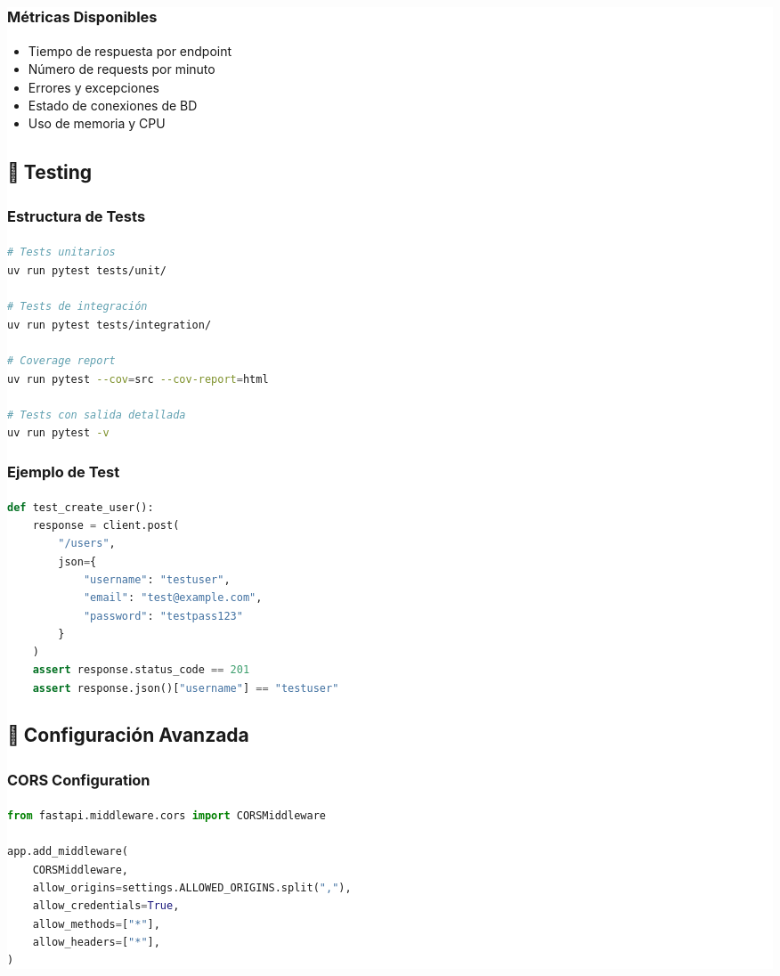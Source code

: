 ### Métricas Disponibles
- Tiempo de respuesta por endpoint
- Número de requests por minuto
- Errores y excepciones
- Estado de conexiones de BD
- Uso de memoria y CPU

## 🧪 Testing

### Estructura de Tests
```bash
# Tests unitarios
uv run pytest tests/unit/

# Tests de integración
uv run pytest tests/integration/

# Coverage report
uv run pytest --cov=src --cov-report=html

# Tests con salida detallada
uv run pytest -v
```

### Ejemplo de Test
```python
def test_create_user():
    response = client.post(
        "/users",
        json={
            "username": "testuser",
            "email": "test@example.com",
            "password": "testpass123"
        }
    )
    assert response.status_code == 201
    assert response.json()["username"] == "testuser"
```

## 🔧 Configuración Avanzada

### CORS Configuration
```python
from fastapi.middleware.cors import CORSMiddleware

app.add_middleware(
    CORSMiddleware,
    allow_origins=settings.ALLOWED_ORIGINS.split(","),
    allow_credentials=True,
    allow_methods=["*"],
    allow_headers=["*"],
)
```
